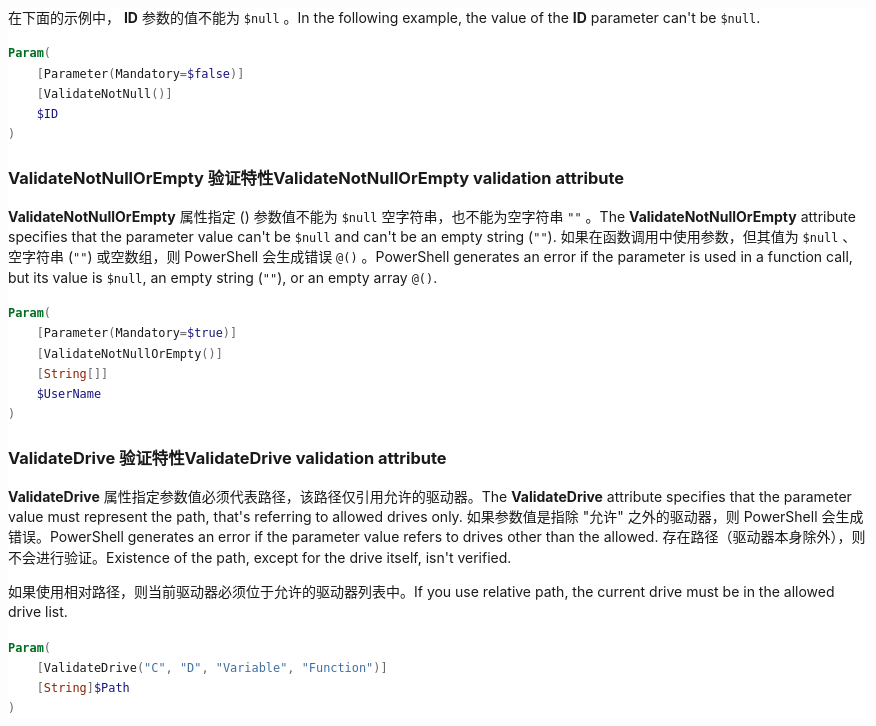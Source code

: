 <span data-ttu-id="50cf4-288">在下面的示例中， **ID** 参数的值不能为 `$null` 。</span><span class="sxs-lookup"><span data-stu-id="50cf4-288">In the following example, the value of the **ID** parameter can't be `$null`.</span></span>

```powershell
Param(
    [Parameter(Mandatory=$false)]
    [ValidateNotNull()]
    $ID
)
```

### <a name="validatenotnullorempty-validation-attribute"></a><span data-ttu-id="50cf4-289">ValidateNotNullOrEmpty 验证特性</span><span class="sxs-lookup"><span data-stu-id="50cf4-289">ValidateNotNullOrEmpty validation attribute</span></span>

<span data-ttu-id="50cf4-290">**ValidateNotNullOrEmpty** 属性指定 () 参数值不能为 `$null` 空字符串，也不能为空字符串 `""` 。</span><span class="sxs-lookup"><span data-stu-id="50cf4-290">The **ValidateNotNullOrEmpty** attribute specifies that the parameter value can't be `$null` and can't be an empty string (`""`).</span></span> <span data-ttu-id="50cf4-291">如果在函数调用中使用参数，但其值为 `$null` 、空字符串 (`""`) 或空数组，则 PowerShell 会生成错误 `@()` 。</span><span class="sxs-lookup"><span data-stu-id="50cf4-291">PowerShell generates an error if the parameter is used in a function call, but its value is `$null`, an empty string (`""`), or an empty array `@()`.</span></span>

```powershell
Param(
    [Parameter(Mandatory=$true)]
    [ValidateNotNullOrEmpty()]
    [String[]]
    $UserName
)
```

### <a name="validatedrive-validation-attribute"></a><span data-ttu-id="50cf4-292">ValidateDrive 验证特性</span><span class="sxs-lookup"><span data-stu-id="50cf4-292">ValidateDrive validation attribute</span></span>

<span data-ttu-id="50cf4-293">**ValidateDrive** 属性指定参数值必须代表路径，该路径仅引用允许的驱动器。</span><span class="sxs-lookup"><span data-stu-id="50cf4-293">The **ValidateDrive** attribute specifies that the parameter value must represent the path, that's referring to allowed drives only.</span></span> <span data-ttu-id="50cf4-294">如果参数值是指除 "允许" 之外的驱动器，则 PowerShell 会生成错误。</span><span class="sxs-lookup"><span data-stu-id="50cf4-294">PowerShell generates an error if the parameter value refers to drives other than the allowed.</span></span> <span data-ttu-id="50cf4-295">存在路径（驱动器本身除外），则不会进行验证。</span><span class="sxs-lookup"><span data-stu-id="50cf4-295">Existence of the path, except for the drive itself, isn't verified.</span></span>

<span data-ttu-id="50cf4-296">如果使用相对路径，则当前驱动器必须位于允许的驱动器列表中。</span><span class="sxs-lookup"><span data-stu-id="50cf4-296">If you use relative path, the current drive must be in the allowed drive list.</span></span>

```powershell
Param(
    [ValidateDrive("C", "D", "Variable", "Function")]
    [String]$Path
)
```
